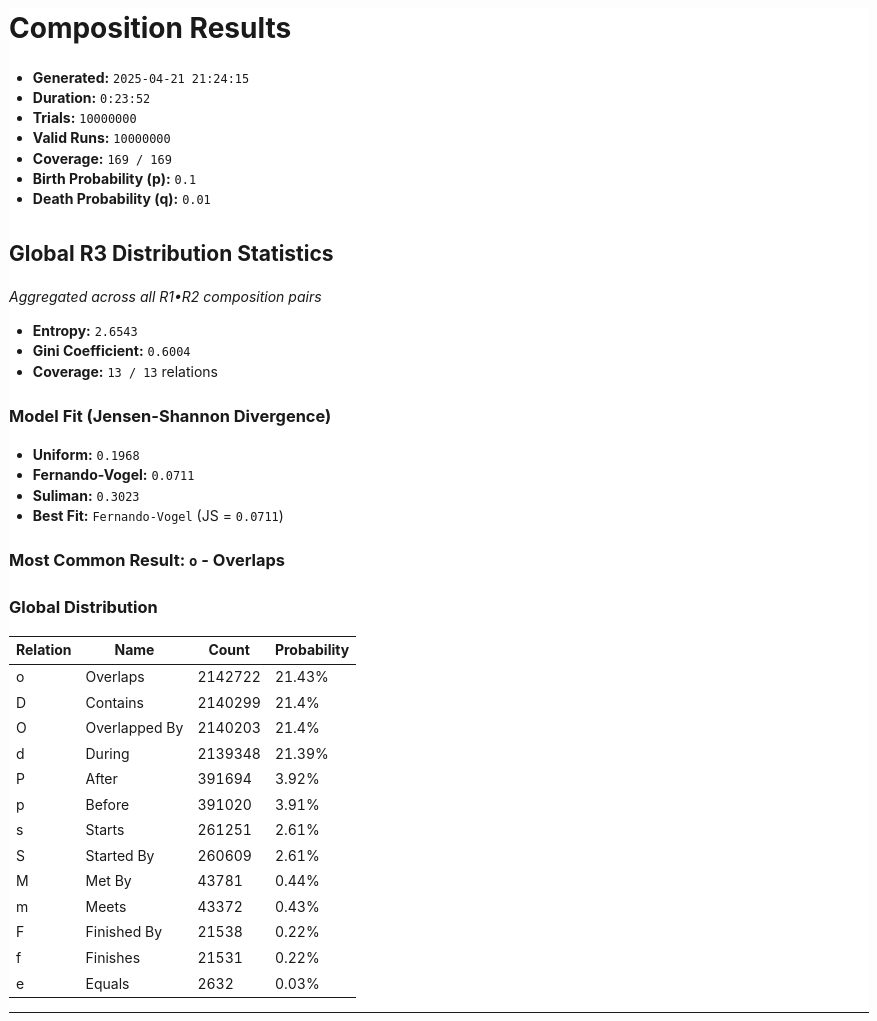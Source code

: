 # Composition Results

- **Generated:** `2025-04-21 21:24:15`
- **Duration:** `0:23:52`
- **Trials:** `10000000`
- **Valid Runs:** `10000000`
- **Coverage:** `169 / 169`
- **Birth Probability (p):** `0.1`
- **Death Probability (q):** `0.01`

## Global R3 Distribution Statistics

_Aggregated across all R1•R2 composition pairs_

- **Entropy:** `2.6543`
- **Gini Coefficient:** `0.6004`
- **Coverage:** `13 / 13` relations

### Model Fit (Jensen-Shannon Divergence)

- **Uniform:** `0.1968`
- **Fernando-Vogel:** `0.0711`
- **Suliman:** `0.3023`
- **Best Fit:** `Fernando-Vogel` (JS = `0.0711`)

### Most Common Result: `o` - Overlaps

### Global Distribution

| Relation | Name          | Count   | Probability |
| -------- | ------------- | ------- | ----------- |
| o        | Overlaps      | 2142722 | 21.43%      |
| D        | Contains      | 2140299 | 21.4%       |
| O        | Overlapped By | 2140203 | 21.4%       |
| d        | During        | 2139348 | 21.39%      |
| P        | After         | 391694  | 3.92%       |
| p        | Before        | 391020  | 3.91%       |
| s        | Starts        | 261251  | 2.61%       |
| S        | Started By    | 260609  | 2.61%       |
| M        | Met By        | 43781   | 0.44%       |
| m        | Meets         | 43372   | 0.43%       |
| F        | Finished By   | 21538   | 0.22%       |
| f        | Finishes      | 21531   | 0.22%       |
| e        | Equals        | 2632    | 0.03%       |

---